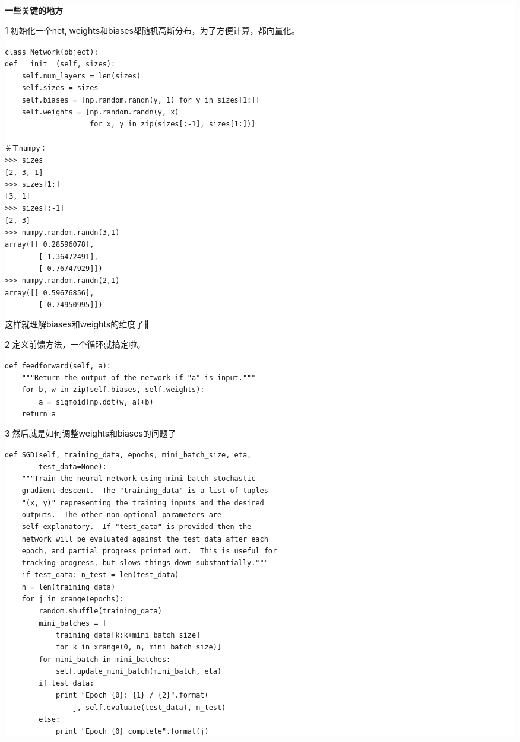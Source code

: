 __一些关键的地方__

1 初始化一个net, weights和biases都随机高斯分布，为了方便计算，都向量化。

    class Network(object):
    def __init__(self, sizes):
        self.num_layers = len(sizes)
        self.sizes = sizes
        self.biases = [np.random.randn(y, 1) for y in sizes[1:]]
        self.weights = [np.random.randn(y, x) 
                        for x, y in zip(sizes[:-1], sizes[1:])]

    关于numpy：
    >>> sizes
    [2, 3, 1]
    >>> sizes[1:]
    [3, 1]
    >>> sizes[:-1]
    [2, 3]
    >>> numpy.random.randn(3,1)
    array([[ 0.28596078],
            [ 1.36472491],
            [ 0.76747929]])
    >>> numpy.random.randn(2,1)
    array([[ 0.59676856],
            [-0.74950995]])

这样就理解biases和weights的维度了🐶


2 定义前馈方法，一个循环就搞定啦。

    def feedforward(self, a):
        """Return the output of the network if "a" is input."""
        for b, w in zip(self.biases, self.weights):
            a = sigmoid(np.dot(w, a)+b)
        return a

3 然后就是如何调整weights和biases的问题了

    def SGD(self, training_data, epochs, mini_batch_size, eta,
            test_data=None):
        """Train the neural network using mini-batch stochastic
        gradient descent.  The "training_data" is a list of tuples
        "(x, y)" representing the training inputs and the desired
        outputs.  The other non-optional parameters are
        self-explanatory.  If "test_data" is provided then the
        network will be evaluated against the test data after each
        epoch, and partial progress printed out.  This is useful for
        tracking progress, but slows things down substantially."""
        if test_data: n_test = len(test_data)
        n = len(training_data)
        for j in xrange(epochs):
            random.shuffle(training_data)
            mini_batches = [
                training_data[k:k+mini_batch_size]
                for k in xrange(0, n, mini_batch_size)]
            for mini_batch in mini_batches:
                self.update_mini_batch(mini_batch, eta)
            if test_data:
                print "Epoch {0}: {1} / {2}".format(
                    j, self.evaluate(test_data), n_test)
            else:
                print "Epoch {0} complete".format(j)
